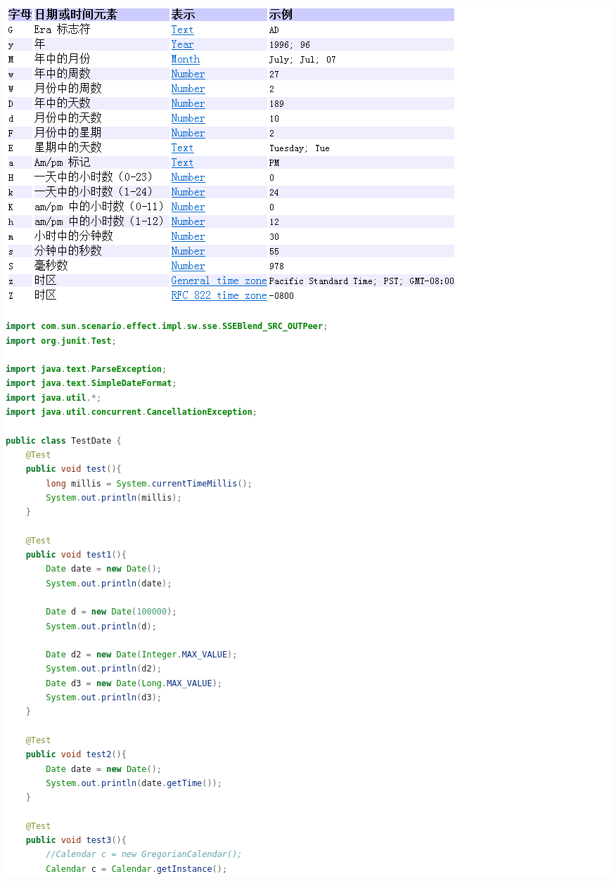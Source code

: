    ![日期时间格式化](images/grammar/日期时间格式化.png)

```java
import com.sun.scenario.effect.impl.sw.sse.SSEBlend_SRC_OUTPeer;
import org.junit.Test;

import java.text.ParseException;
import java.text.SimpleDateFormat;
import java.util.*;
import java.util.concurrent.CancellationException;

public class TestDate {
    @Test
    public void test(){
        long millis = System.currentTimeMillis();
        System.out.println(millis);
    }

    @Test
    public void test1(){
        Date date = new Date();
        System.out.println(date);

        Date d = new Date(100000);
        System.out.println(d);

        Date d2 = new Date(Integer.MAX_VALUE);
        System.out.println(d2);
        Date d3 = new Date(Long.MAX_VALUE);
        System.out.println(d3);
    }

    @Test
    public void test2(){
        Date date = new Date();
        System.out.println(date.getTime());
    }

    @Test
    public void test3(){
        //Calendar c = new GregorianCalendar();
        Calendar c = Calendar.getInstance();
```